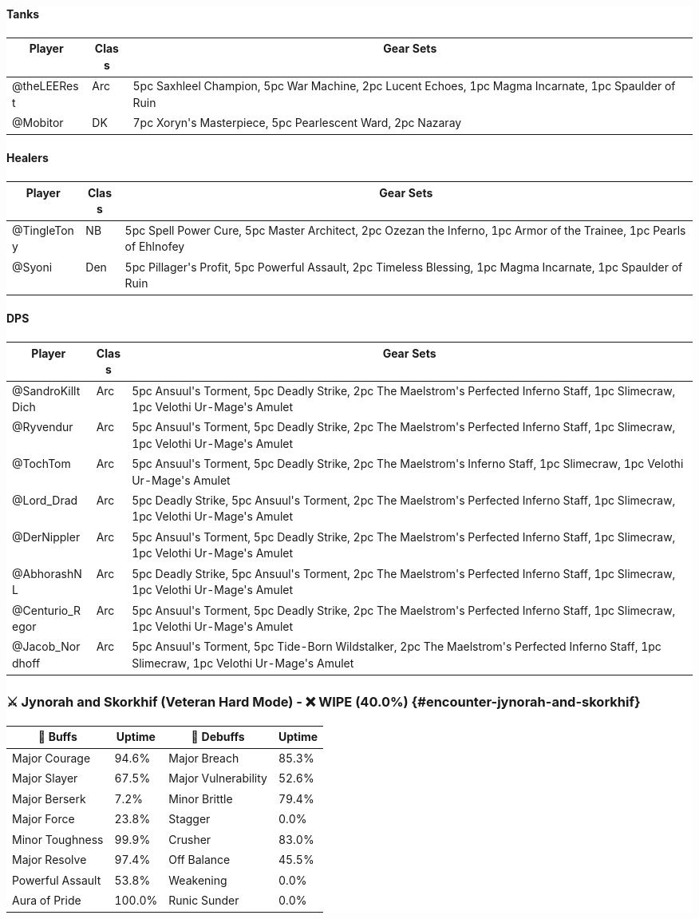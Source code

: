 #### Tanks

| Player | Class | Gear Sets |
|--------|-------|-----------|
| @theLEERest | Arc | 5pc Saxhleel Champion, 5pc War Machine, 2pc Lucent Echoes, 1pc Magma Incarnate, 1pc Spaulder of Ruin |
| @Mobitor | DK | 7pc Xoryn's Masterpiece, 5pc Pearlescent Ward, 2pc Nazaray |

#### Healers

| Player | Class | Gear Sets |
|--------|-------|-----------|
| @TingleTony | NB | 5pc Spell Power Cure, 5pc Master Architect, 2pc Ozezan the Inferno, 1pc Armor of the Trainee, 1pc Pearls of Ehlnofey |
| @Syoni | Den | 5pc Pillager's Profit, 5pc Powerful Assault, 2pc Timeless Blessing, 1pc Magma Incarnate, 1pc Spaulder of Ruin |

#### DPS

| Player | Class | Gear Sets |
|--------|-------|-----------|
| @SandroKilltDich | Arc | 5pc Ansuul's Torment, 5pc Deadly Strike, 2pc The Maelstrom's Perfected Inferno Staff, 1pc Slimecraw, 1pc Velothi Ur-Mage's Amulet |
| @Ryvendur | Arc | 5pc Ansuul's Torment, 5pc Deadly Strike, 2pc The Maelstrom's Perfected Inferno Staff, 1pc Slimecraw, 1pc Velothi Ur-Mage's Amulet |
| @TochTom | Arc | 5pc Ansuul's Torment, 5pc Deadly Strike, 2pc The Maelstrom's Inferno Staff, 1pc Slimecraw, 1pc Velothi Ur-Mage's Amulet |
| @Lord_Drad | Arc | 5pc Deadly Strike, 5pc Ansuul's Torment, 2pc The Maelstrom's Perfected Inferno Staff, 1pc Slimecraw, 1pc Velothi Ur-Mage's Amulet |
| @DerNippler | Arc | 5pc Ansuul's Torment, 5pc Deadly Strike, 2pc The Maelstrom's Perfected Inferno Staff, 1pc Slimecraw, 1pc Velothi Ur-Mage's Amulet |
| @AbhorashNL | Arc | 5pc Deadly Strike, 5pc Ansuul's Torment, 2pc The Maelstrom's Perfected Inferno Staff, 1pc Slimecraw, 1pc Velothi Ur-Mage's Amulet |
| @Centurio_Regor | Arc | 5pc Ansuul's Torment, 5pc Deadly Strike, 2pc The Maelstrom's Perfected Inferno Staff, 1pc Slimecraw, 1pc Velothi Ur-Mage's Amulet |
| @Jacob_Nordhoff | Arc | 5pc Ansuul's Torment, 5pc Tide-Born Wildstalker, 2pc The Maelstrom's Perfected Inferno Staff, 1pc Slimecraw, 1pc Velothi Ur-Mage's Amulet |


### ⚔️ Jynorah and Skorkhif (Veteran Hard Mode) - ❌ WIPE (40.0%) {#encounter-jynorah-and-skorkhif}

| 🔺 **Buffs** | **Uptime** | 🔻 **Debuffs** | **Uptime** |
|--------------|------------|-----------------|------------|
| Major Courage | 94.6% | Major Breach | 85.3% |
| Major Slayer | 67.5% | Major Vulnerability | 52.6% |
| Major Berserk | 7.2% | Minor Brittle | 79.4% |
| Major Force | 23.8% | Stagger | 0.0% |
| Minor Toughness | 99.9% | Crusher | 83.0% |
| Major Resolve | 97.4% | Off Balance | 45.5% |
| Powerful Assault | 53.8% | Weakening | 0.0% |
| Aura of Pride | 100.0% | Runic Sunder | 0.0% |
